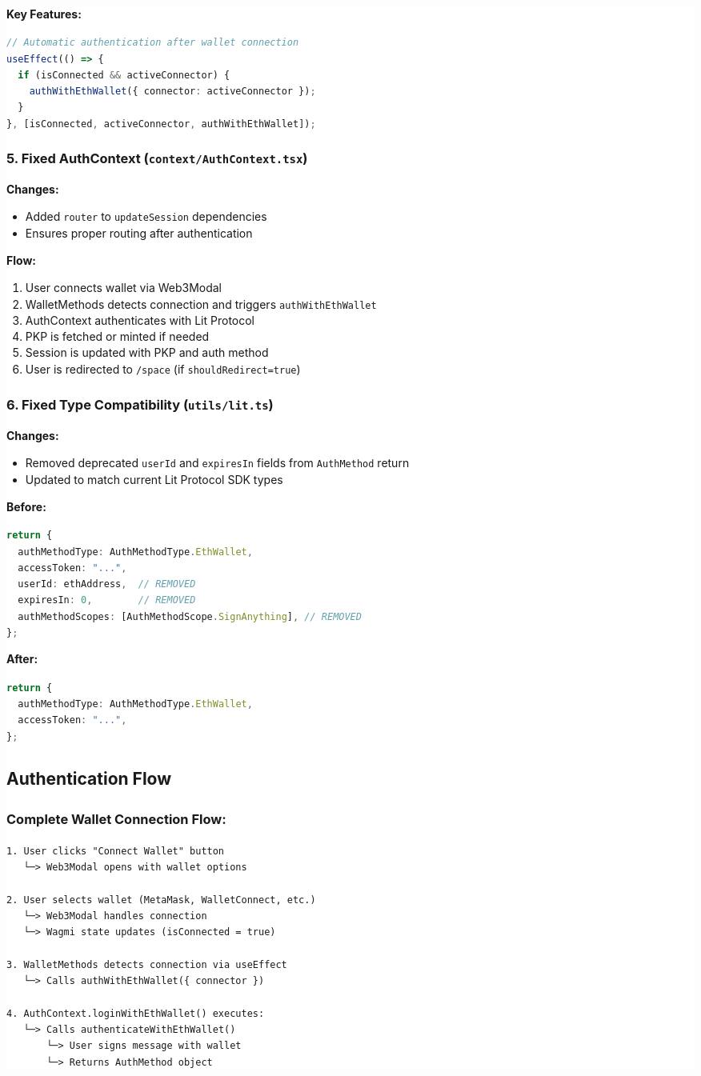 **Key Features:**
```typescript
// Automatic authentication after wallet connection
useEffect(() => {
  if (isConnected && activeConnector) {
    authWithEthWallet({ connector: activeConnector });
  }
}, [isConnected, activeConnector, authWithEthWallet]);
```

### 5. Fixed AuthContext (`context/AuthContext.tsx`)
**Changes:**
- Added `router` to `updateSession` dependencies
- Ensures proper routing after authentication

**Flow:**
1. User connects wallet via Web3Modal
2. WalletMethods detects connection and triggers `authWithEthWallet`
3. AuthContext authenticates with Lit Protocol
4. PKP is fetched or minted if needed
5. Session is updated with PKP and auth method
6. User is redirected to `/space` (if `shouldRedirect=true`)

### 6. Fixed Type Compatibility (`utils/lit.ts`)
**Changes:**
- Removed deprecated `userId` and `expiresIn` fields from `AuthMethod` return
- Updated to match current Lit Protocol SDK types

**Before:**
```typescript
return {
  authMethodType: AuthMethodType.EthWallet,
  accessToken: "...",
  userId: ethAddress,  // REMOVED
  expiresIn: 0,        // REMOVED
  authMethodScopes: [AuthMethodScope.SignAnything], // REMOVED
};
```

**After:**
```typescript
return {
  authMethodType: AuthMethodType.EthWallet,
  accessToken: "...",
};
```

## Authentication Flow

### Complete Wallet Connection Flow:
```
1. User clicks "Connect Wallet" button
   └─> Web3Modal opens with wallet options

2. User selects wallet (MetaMask, WalletConnect, etc.)
   └─> Web3Modal handles connection
   └─> Wagmi state updates (isConnected = true)

3. WalletMethods detects connection via useEffect
   └─> Calls authWithEthWallet({ connector })

4. AuthContext.loginWithEthWallet() executes:
   └─> Calls authenticateWithEthWallet()
       └─> User signs message with wallet
       └─> Returns AuthMethod object
```